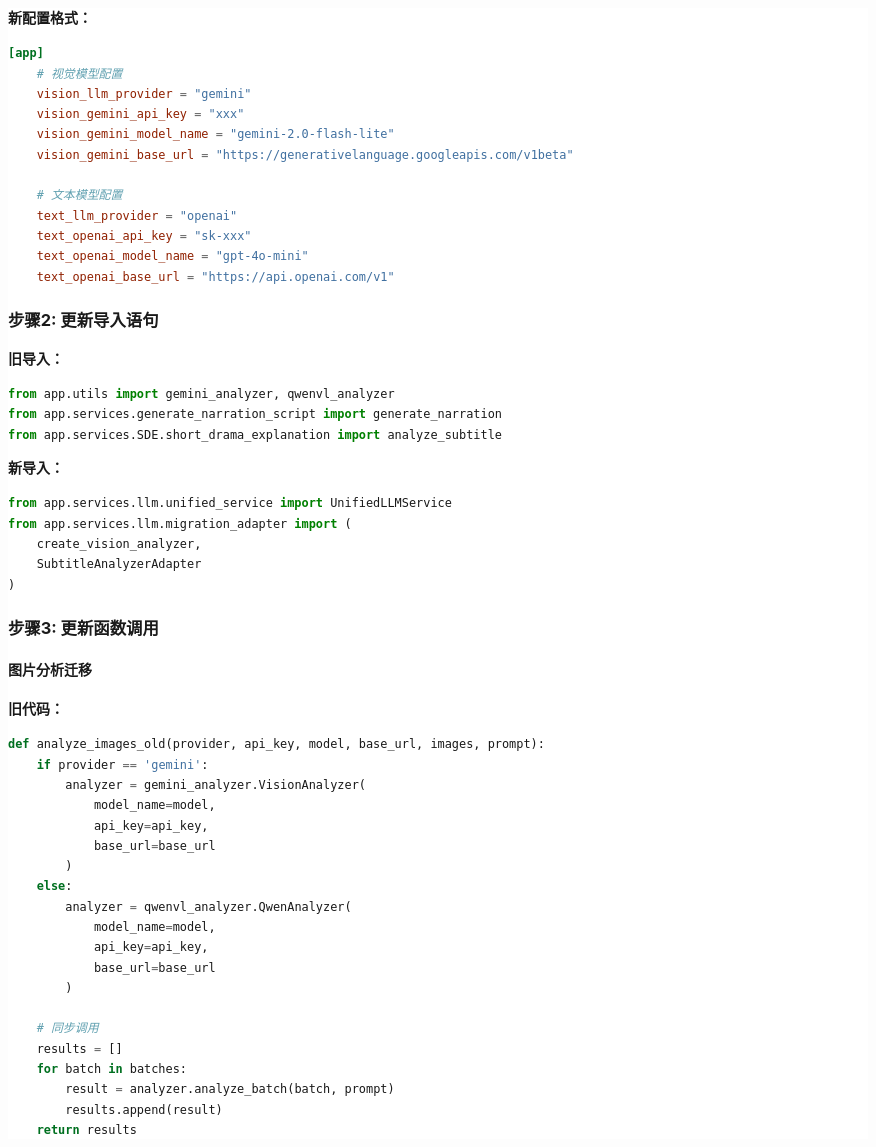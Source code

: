 **新配置格式：**
```toml
[app]
    # 视觉模型配置
    vision_llm_provider = "gemini"
    vision_gemini_api_key = "xxx"
    vision_gemini_model_name = "gemini-2.0-flash-lite"
    vision_gemini_base_url = "https://generativelanguage.googleapis.com/v1beta"
    
    # 文本模型配置
    text_llm_provider = "openai"
    text_openai_api_key = "sk-xxx"
    text_openai_model_name = "gpt-4o-mini"
    text_openai_base_url = "https://api.openai.com/v1"
```

### 步骤2: 更新导入语句

**旧导入：**
```python
from app.utils import gemini_analyzer, qwenvl_analyzer
from app.services.generate_narration_script import generate_narration
from app.services.SDE.short_drama_explanation import analyze_subtitle
```

**新导入：**
```python
from app.services.llm.unified_service import UnifiedLLMService
from app.services.llm.migration_adapter import (
    create_vision_analyzer,
    SubtitleAnalyzerAdapter
)
```

### 步骤3: 更新函数调用

#### 图片分析迁移

**旧代码：**
```python
def analyze_images_old(provider, api_key, model, base_url, images, prompt):
    if provider == 'gemini':
        analyzer = gemini_analyzer.VisionAnalyzer(
            model_name=model, 
            api_key=api_key, 
            base_url=base_url
        )
    else:
        analyzer = qwenvl_analyzer.QwenAnalyzer(
            model_name=model,
            api_key=api_key,
            base_url=base_url
        )
    
    # 同步调用
    results = []
    for batch in batches:
        result = analyzer.analyze_batch(batch, prompt)
        results.append(result)
    return results
```
